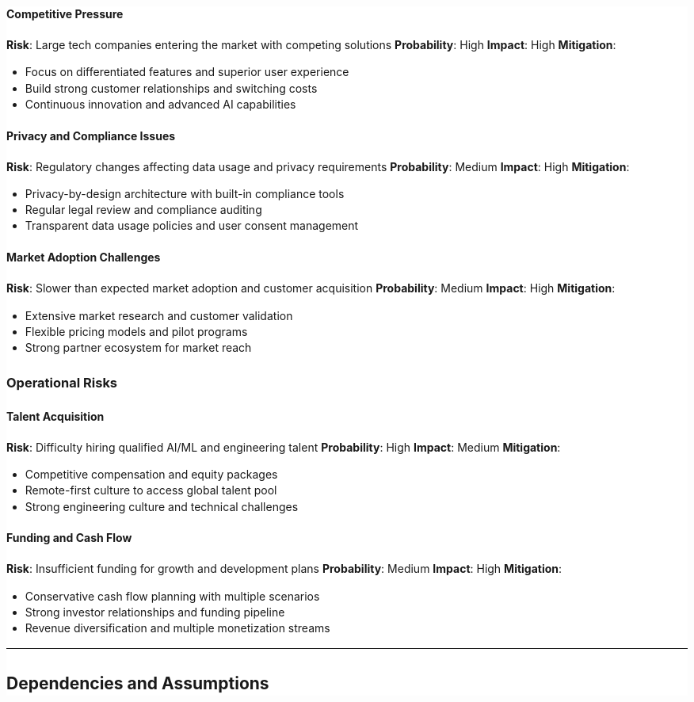 #### Competitive Pressure
**Risk**: Large tech companies entering the market with competing solutions
**Probability**: High
**Impact**: High
**Mitigation**:
- Focus on differentiated features and superior user experience
- Build strong customer relationships and switching costs
- Continuous innovation and advanced AI capabilities

#### Privacy and Compliance Issues
**Risk**: Regulatory changes affecting data usage and privacy requirements
**Probability**: Medium
**Impact**: High
**Mitigation**:
- Privacy-by-design architecture with built-in compliance tools
- Regular legal review and compliance auditing
- Transparent data usage policies and user consent management

#### Market Adoption Challenges
**Risk**: Slower than expected market adoption and customer acquisition
**Probability**: Medium
**Impact**: High
**Mitigation**:
- Extensive market research and customer validation
- Flexible pricing models and pilot programs
- Strong partner ecosystem for market reach

### Operational Risks

#### Talent Acquisition
**Risk**: Difficulty hiring qualified AI/ML and engineering talent
**Probability**: High
**Impact**: Medium
**Mitigation**:
- Competitive compensation and equity packages
- Remote-first culture to access global talent pool
- Strong engineering culture and technical challenges

#### Funding and Cash Flow
**Risk**: Insufficient funding for growth and development plans
**Probability**: Medium
**Impact**: High
**Mitigation**:
- Conservative cash flow planning with multiple scenarios
- Strong investor relationships and funding pipeline
- Revenue diversification and multiple monetization streams

---

## Dependencies and Assumptions
